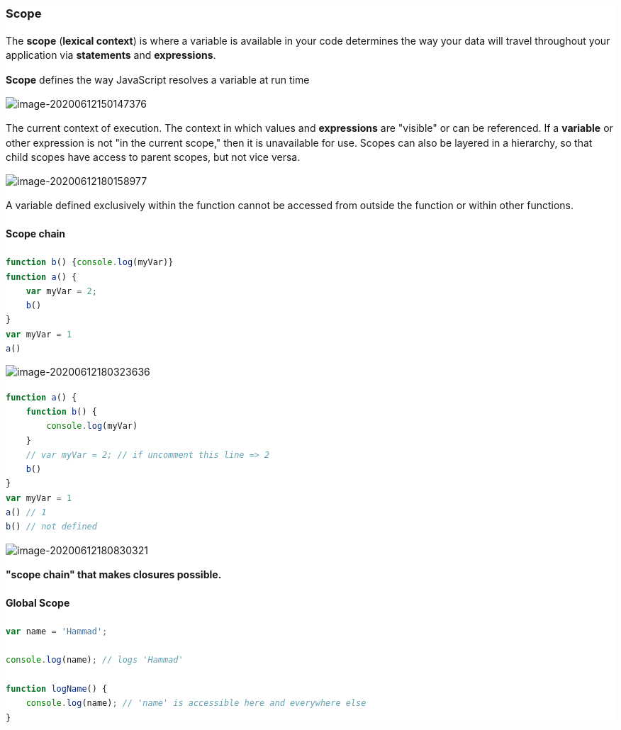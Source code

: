 

### Scope

The **scope** (**lexical context**) is where a variable is available in your code determines the way your data will travel throughout your application via **statements** and **expressions**.

**Scope** defines the way JavaScript resolves a variable at run time

![image-20200612150147376](C:\Users\ASUS\AppData\Roaming\Typora\typora-user-images\image-20200612150147376.png)

The current context of execution. The context in which values and **expressions** are "visible" or can be referenced. If a **variable** or other expression is not "in the current scope," then it is unavailable for use. Scopes can also be layered in a hierarchy, so that child scopes have access to parent scopes, but not vice versa.

![image-20200612180158977](C:\Users\ASUS\AppData\Roaming\Typora\typora-user-images\image-20200612180158977.png)

A variable defined exclusively within the function cannot be accessed from outside the function or within other functions.

#### Scope chain

```js
function b() {console.log(myVar)}
function a() {
    var myVar = 2;
    b()
}
var myVar = 1
a()
```

![image-20200612180323636](C:\Users\ASUS\AppData\Roaming\Typora\typora-user-images\image-20200612180323636.png)

```js
function a() {
    function b() {
        console.log(myVar)
    }
    // var myVar = 2; // if uncomment this line => 2
    b()
}
var myVar = 1
a() // 1
b() // not defined
```

![image-20200612180830321](C:\Users\ASUS\AppData\Roaming\Typora\typora-user-images\image-20200612180830321.png)

**"scope chain" that makes closures possible.**

#### Global Scope

```javascript
var name = 'Hammad';

console.log(name); // logs 'Hammad'

function logName() {
    console.log(name); // 'name' is accessible here and everywhere else
}
```
